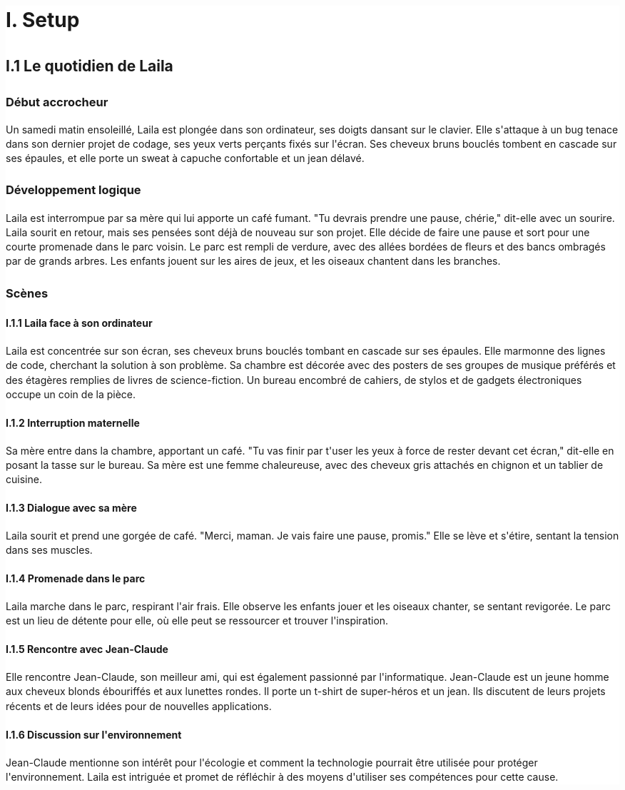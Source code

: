 # I. Setup

## I.1 Le quotidien de Laila

### Début accrocheur
Un samedi matin ensoleillé, Laila est plongée dans son ordinateur, ses doigts dansant sur le clavier. Elle s'attaque à un bug tenace dans son dernier projet de codage, ses yeux verts perçants fixés sur l'écran. Ses cheveux bruns bouclés tombent en cascade sur ses épaules, et elle porte un sweat à capuche confortable et un jean délavé.

### Développement logique
Laila est interrompue par sa mère qui lui apporte un café fumant. "Tu devrais prendre une pause, chérie," dit-elle avec un sourire. Laila sourit en retour, mais ses pensées sont déjà de nouveau sur son projet. Elle décide de faire une pause et sort pour une courte promenade dans le parc voisin. Le parc est rempli de verdure, avec des allées bordées de fleurs et des bancs ombragés par de grands arbres. Les enfants jouent sur les aires de jeux, et les oiseaux chantent dans les branches.

### Scènes
#### I.1.1 Laila face à son ordinateur
Laila est concentrée sur son écran, ses cheveux bruns bouclés tombant en cascade sur ses épaules. Elle marmonne des lignes de code, cherchant la solution à son problème. Sa chambre est décorée avec des posters de ses groupes de musique préférés et des étagères remplies de livres de science-fiction. Un bureau encombré de cahiers, de stylos et de gadgets électroniques occupe un coin de la pièce.

#### I.1.2 Interruption maternelle
Sa mère entre dans la chambre, apportant un café. "Tu vas finir par t'user les yeux à force de rester devant cet écran," dit-elle en posant la tasse sur le bureau. Sa mère est une femme chaleureuse, avec des cheveux gris attachés en chignon et un tablier de cuisine.

#### I.1.3 Dialogue avec sa mère
Laila sourit et prend une gorgée de café. "Merci, maman. Je vais faire une pause, promis." Elle se lève et s'étire, sentant la tension dans ses muscles.

#### I.1.4 Promenade dans le parc
Laila marche dans le parc, respirant l'air frais. Elle observe les enfants jouer et les oiseaux chanter, se sentant revigorée. Le parc est un lieu de détente pour elle, où elle peut se ressourcer et trouver l'inspiration.

#### I.1.5 Rencontre avec Jean-Claude
Elle rencontre Jean-Claude, son meilleur ami, qui est également passionné par l'informatique. Jean-Claude est un jeune homme aux cheveux blonds ébouriffés et aux lunettes rondes. Il porte un t-shirt de super-héros et un jean. Ils discutent de leurs projets récents et de leurs idées pour de nouvelles applications.

#### I.1.6 Discussion sur l'environnement
Jean-Claude mentionne son intérêt pour l'écologie et comment la technologie pourrait être utilisée pour protéger l'environnement. Laila est intriguée et promet de réfléchir à des moyens d'utiliser ses compétences pour cette cause.
